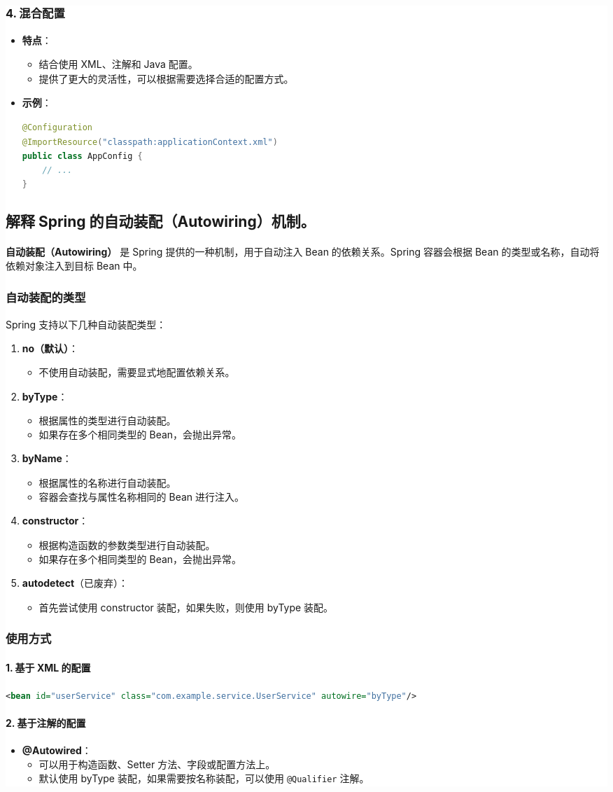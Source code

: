 ### 4. **混合配置**

- **特点**：
  - 结合使用 XML、注解和 Java 配置。
  - 提供了更大的灵活性，可以根据需要选择合适的配置方式。

- **示例**：
  ```java
  @Configuration
  @ImportResource("classpath:applicationContext.xml")
  public class AppConfig {
      // ...
  }
  ```

## 解释 Spring 的自动装配（Autowiring）机制。

**自动装配（Autowiring）** 是 Spring 提供的一种机制，用于自动注入 Bean 的依赖关系。Spring 容器会根据 Bean 的类型或名称，自动将依赖对象注入到目标 Bean 中。

### 自动装配的类型

Spring 支持以下几种自动装配类型：

1. **no（默认）**：
   - 不使用自动装配，需要显式地配置依赖关系。

2. **byType**：
   - 根据属性的类型进行自动装配。
   - 如果存在多个相同类型的 Bean，会抛出异常。

3. **byName**：
   - 根据属性的名称进行自动装配。
   - 容器会查找与属性名称相同的 Bean 进行注入。

4. **constructor**：
   - 根据构造函数的参数类型进行自动装配。
   - 如果存在多个相同类型的 Bean，会抛出异常。

5. **autodetect**（已废弃）：
   - 首先尝试使用 constructor 装配，如果失败，则使用 byType 装配。

### 使用方式

#### 1. **基于 XML 的配置**

```xml
<bean id="userService" class="com.example.service.UserService" autowire="byType"/>
```

#### 2. **基于注解的配置**

- **@Autowired**：
  - 可以用于构造函数、Setter 方法、字段或配置方法上。
  - 默认使用 byType 装配，如果需要按名称装配，可以使用 `@Qualifier` 注解。
